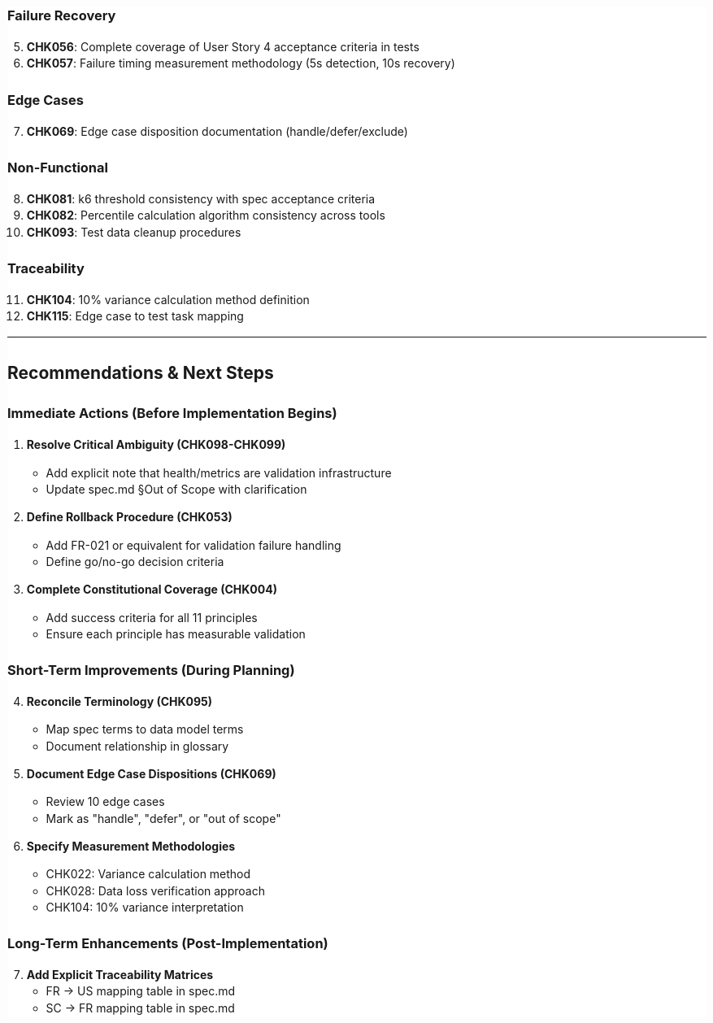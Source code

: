 ### Failure Recovery
5. **CHK056**: Complete coverage of User Story 4 acceptance criteria in tests
6. **CHK057**: Failure timing measurement methodology (5s detection, 10s recovery)

### Edge Cases
7. **CHK069**: Edge case disposition documentation (handle/defer/exclude)

### Non-Functional
8. **CHK081**: k6 threshold consistency with spec acceptance criteria
9. **CHK082**: Percentile calculation algorithm consistency across tools
10. **CHK093**: Test data cleanup procedures

### Traceability
11. **CHK104**: 10% variance calculation method definition
12. **CHK115**: Edge case to test task mapping

---

## Recommendations & Next Steps

### Immediate Actions (Before Implementation Begins)

1. **Resolve Critical Ambiguity (CHK098-CHK099)**
   - Add explicit note that health/metrics are validation infrastructure
   - Update spec.md §Out of Scope with clarification

2. **Define Rollback Procedure (CHK053)**
   - Add FR-021 or equivalent for validation failure handling
   - Define go/no-go decision criteria

3. **Complete Constitutional Coverage (CHK004)**
   - Add success criteria for all 11 principles
   - Ensure each principle has measurable validation

### Short-Term Improvements (During Planning)

4. **Reconcile Terminology (CHK095)**
   - Map spec terms to data model terms
   - Document relationship in glossary

5. **Document Edge Case Dispositions (CHK069)**
   - Review 10 edge cases
   - Mark as "handle", "defer", or "out of scope"

6. **Specify Measurement Methodologies**
   - CHK022: Variance calculation method
   - CHK028: Data loss verification approach
   - CHK104: 10% variance interpretation

### Long-Term Enhancements (Post-Implementation)

7. **Add Explicit Traceability Matrices**
   - FR → US mapping table in spec.md
   - SC → FR mapping table in spec.md
